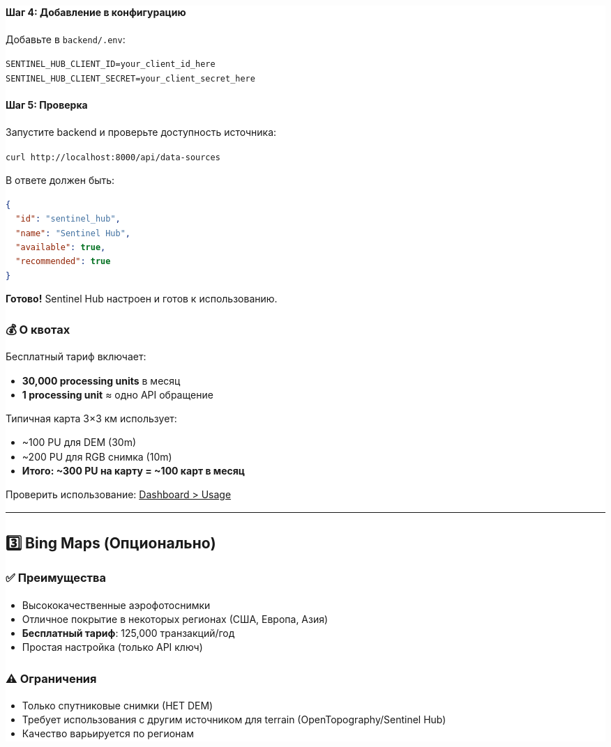 #### Шаг 4: Добавление в конфигурацию

Добавьте в `backend/.env`:
```env
SENTINEL_HUB_CLIENT_ID=your_client_id_here
SENTINEL_HUB_CLIENT_SECRET=your_client_secret_here
```

#### Шаг 5: Проверка

Запустите backend и проверьте доступность источника:
```bash
curl http://localhost:8000/api/data-sources
```

В ответе должен быть:
```json
{
  "id": "sentinel_hub",
  "name": "Sentinel Hub",
  "available": true,
  "recommended": true
}
```

**Готово!** Sentinel Hub настроен и готов к использованию.

### 💰 О квотах

Бесплатный тариф включает:
- **30,000 processing units** в месяц
- **1 processing unit** ≈ одно API обращение

Типичная карта 3×3 км использует:
- ~100 PU для DEM (30m)
- ~200 PU для RGB снимка (10m)
- **Итого: ~300 PU на карту = ~100 карт в месяц**

Проверить использование: [Dashboard > Usage](https://apps.sentinel-hub.com/dashboard/#/usage)

---

## 3️⃣ Bing Maps (Опционально)

### ✅ Преимущества
- Высококачественные аэрофотоснимки
- Отличное покрытие в некоторых регионах (США, Европа, Азия)
- **Бесплатный тариф**: 125,000 транзакций/год
- Простая настройка (только API ключ)

### ⚠️ Ограничения
- Только спутниковые снимки (НЕТ DEM)
- Требует использования с другим источником для terrain (OpenTopography/Sentinel Hub)
- Качество варьируется по регионам
